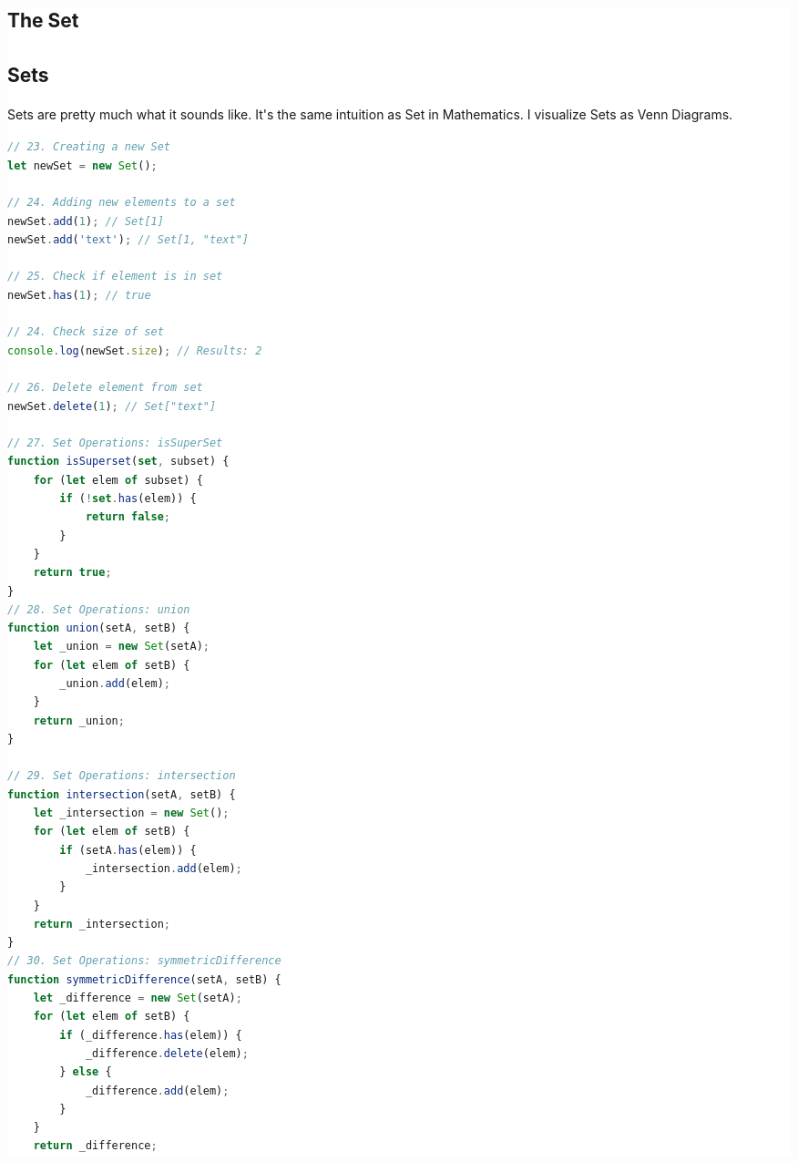 ## The Set

## Sets

Sets are pretty much what it sounds like. It's the same intuition as Set in Mathematics. I visualize Sets as Venn Diagrams.

```js
// 23. Creating a new Set
let newSet = new Set();

// 24. Adding new elements to a set
newSet.add(1); // Set[1]
newSet.add('text'); // Set[1, "text"]

// 25. Check if element is in set
newSet.has(1); // true

// 24. Check size of set
console.log(newSet.size); // Results: 2

// 26. Delete element from set
newSet.delete(1); // Set["text"]

// 27. Set Operations: isSuperSet
function isSuperset(set, subset) {
    for (let elem of subset) {
        if (!set.has(elem)) {
            return false;
        }
    }
    return true;
}
// 28. Set Operations: union
function union(setA, setB) {
    let _union = new Set(setA);
    for (let elem of setB) {
        _union.add(elem);
    }
    return _union;
}

// 29. Set Operations: intersection
function intersection(setA, setB) {
    let _intersection = new Set();
    for (let elem of setB) {
        if (setA.has(elem)) {
            _intersection.add(elem);
        }
    }
    return _intersection;
}
// 30. Set Operations: symmetricDifference
function symmetricDifference(setA, setB) {
    let _difference = new Set(setA);
    for (let elem of setB) {
        if (_difference.has(elem)) {
            _difference.delete(elem);
        } else {
            _difference.add(elem);
        }
    }
    return _difference;
```